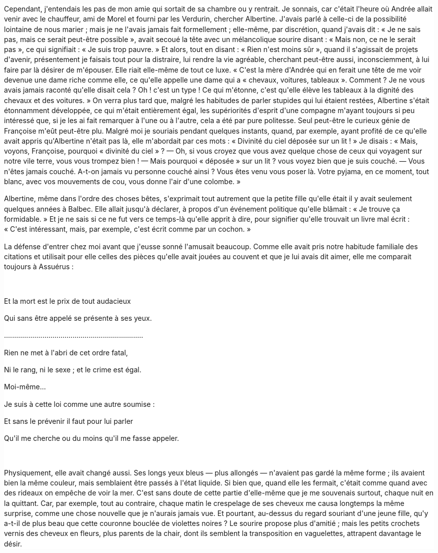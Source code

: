 Cependant, j'entendais les pas de mon amie qui sortait de sa chambre ou y rentrait. Je sonnais, car c'était l'heure où Andrée allait venir avec le chauffeur, ami de Morel et fourni par les Verdurin, chercher Albertine. J'avais parlé à celle-ci de la possibilité lointaine de nous marier ; mais je ne l'avais jamais fait formellement ; elle-même, par discrétion, quand j'avais dit : « Je ne sais pas, mais ce serait peut-être possible », avait secoué la tête avec un mélancolique sourire disant : « Mais non, ce ne le serait pas », ce qui signifiait : « Je suis trop pauvre. » Et alors, tout en disant : « Rien n'est moins sûr », quand il s'agissait de projets d'avenir, présentement je faisais tout pour la distraire, lui rendre la vie agréable, cherchant peut-être aussi, inconsciemment, à lui faire par là désirer de m'épouser. Elle riait elle-même de tout ce luxe. « C'est la mère d'Andrée qui en ferait une tête de me voir devenue une dame riche comme elle, ce qu'elle appelle une dame qui a « chevaux, voitures, tableaux ». Comment ? Je ne vous avais jamais raconté qu'elle disait cela ? Oh ! c'est un type ! Ce qui m'étonne, c'est qu'elle élève les tableaux à la dignité des chevaux et des voitures. » On verra plus tard que, malgré les habitudes de parler stupides qui lui étaient restées, Albertine s'était étonnamment développée, ce qui m'était entièrement égal, les supériorités d'esprit d'une compagne m'ayant toujours si peu intéressé que, si je les ai fait remarquer à l'une ou à l'autre, cela a été par pure politesse. Seul peut-être le curieux génie de Françoise m'eût peut-être plu. Malgré moi je souriais pendant quelques instants, quand, par exemple, ayant profité de ce qu'elle avait appris qu'Albertine n'était pas là, elle m'abordait par ces mots : « Divinité du ciel déposée sur un lit ! » Je disais : « Mais, voyons, Françoise, pourquoi « divinité du ciel » ? — Oh, si vous croyez que vous avez quelque chose de ceux qui voyagent sur notre vile terre, vous vous trompez bien ! — Mais pourquoi « déposée » sur un lit ? vous voyez bien que je suis couché. — Vous n'êtes jamais couché. A-t-on jamais vu personne couché ainsi ? Vous êtes venu vous poser là. Votre pyjama, en ce moment, tout blanc, avec vos mouvements de cou, vous donne l'air d'une colombe. »

Albertine, même dans l'ordre des choses bêtes, s'exprimait tout autrement que la petite fille qu'elle était il y avait seulement quelques années à Balbec. Elle allait jusqu'à déclarer, à propos d'un événement politique qu'elle blâmait : « Je trouve ça formidable. » Et je ne sais si ce ne fut vers ce temps-là qu'elle apprit à dire, pour signifier qu'elle trouvait un livre mal écrit : « C'est intéressant, mais, par exemple, c'est écrit comme par un cochon. »

La défense d'entrer chez moi avant que j'eusse sonné l'amusait beaucoup. Comme elle avait pris notre habitude familiale des citations et utilisait pour elle celles des pièces qu'elle avait jouées au couvent et que je lui avais dit aimer, elle me comparait toujours à Assuérus :

 

Et la mort est le prix de tout audacieux

Qui sans être appelé se présente à ses yeux.

.....................................................................

Rien ne met à l'abri de cet ordre fatal,

Ni le rang, ni le sexe ; et le crime est égal.

Moi-même...

Je suis à cette loi comme une autre soumise :

Et sans le prévenir il faut pour lui parler

Qu'il me cherche ou du moins qu'il me fasse appeler.

 

Physiquement, elle avait changé aussi. Ses longs yeux bleus — plus allongés — n'avaient pas gardé la même forme ; ils avaient bien la même couleur, mais semblaient être passés à l'état liquide. Si bien que, quand elle les fermait, c'était comme quand avec des rideaux on empêche de voir la mer. C'est sans doute de cette partie d'elle-même que je me souvenais surtout, chaque nuit en la quittant. Car, par exemple, tout au contraire, chaque matin le crespelage de ses cheveux me causa longtemps la même surprise, comme une chose nouvelle que je n'aurais jamais vue. Et pourtant, au-dessus du regard souriant d'une jeune fille, qu'y a-t-il de plus beau que cette couronne bouclée de violettes noires ? Le sourire propose plus d'amitié ; mais les petits crochets vernis des cheveux en fleurs, plus parents de la chair, dont ils semblent la transposition en vaguelettes, attrapent davantage le désir.
